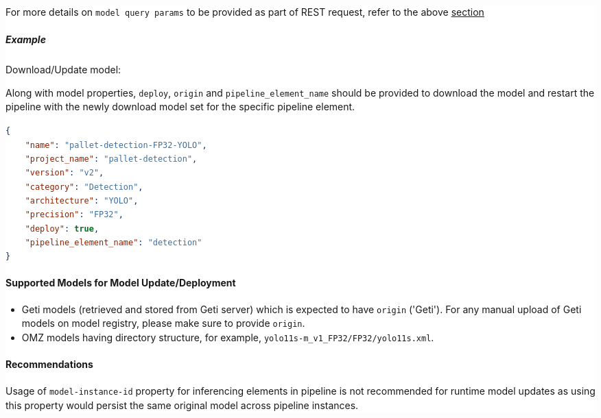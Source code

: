For more details on `model query params` to be provided as part of REST request, refer to the above [section](#configuration-configjson)

##### Example
Download/Update model: 

Along with model properties, `deploy`, `origin` and `pipeline_element_name` should be provided to download the model and restart the pipeline with the newly download model set for the specific pipeline element.
```json
{
    "name": "pallet-detection-FP32-YOLO",
    "project_name": "pallet-detection",
    "version": "v2",
    "category": "Detection",
    "architecture": "YOLO",
    "precision": "FP32",
    "deploy": true,
    "pipeline_element_name": "detection"
}
```

#### Supported Models for Model Update/Deployment
- Geti models (retrieved and stored from Geti server) which is expected to have `origin` ('Geti'). For any manual upload of Geti models on model registry, please make sure to provide `origin`. 
- OMZ models having directory structure, for example, `yolo11s-m_v1_FP32/FP32/yolo11s.xml`.

#### Recommendations
Usage of `model-instance-id` property for inferencing elements in pipeline is not recommended for runtime model updates as using this property would persist the same original model across pipeline instances. 